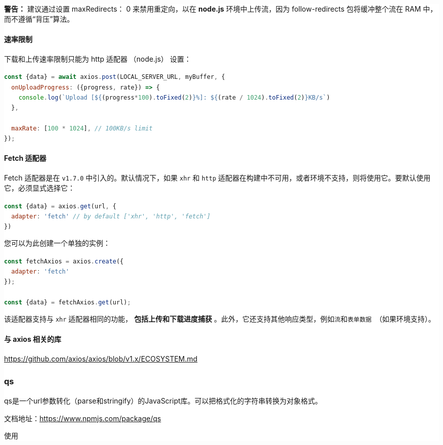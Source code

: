 **警告：** 建议通过设置 maxRedirects： 0 来禁用重定向，以在 **node.js** 环境中上传流，因为 follow-redirects 包将缓冲整个流在 RAM 中，而不遵循“背压”算法。



#### 速率限制

下载和上传速率限制只能为 http 适配器 （node.js） 设置：

```js
const {data} = await axios.post(LOCAL_SERVER_URL, myBuffer, {
  onUploadProgress: ({progress, rate}) => {
    console.log(`Upload [${(progress*100).toFixed(2)}%]: ${(rate / 1024).toFixed(2)}KB/s`)
  },
   
  maxRate: [100 * 1024], // 100KB/s limit
});
```



#### Fetch 适配器

Fetch 适配器是在 `v1.7.0` 中引入的。默认情况下，如果 `xhr` 和 `http` 适配器在构建中不可用，或者环境不支持，则将使用它。要默认使用它，必须显式选择它：

```js
const {data} = axios.get(url, {
  adapter: 'fetch' // by default ['xhr', 'http', 'fetch']
})
```



您可以为此创建一个单独的实例：

```js
const fetchAxios = axios.create({
  adapter: 'fetch'
});

const {data} = fetchAxios.get(url);
```

该适配器支持与 `xhr` 适配器相同的功能， **包括上传和下载进度捕获** 。此外，它还支持其他响应类型，例如`流`和`表单数据 `（如果环境支持）。



#### 与 axios 相关的库

https://github.com/axios/axios/blob/v1.x/ECOSYSTEM.md



### qs

qs是一个url参数转化（parse和stringify）的JavaScript库。可以把格式化的字符串转换为对象格式。

文档地址：https://www.npmjs.com/package/qs



使用
